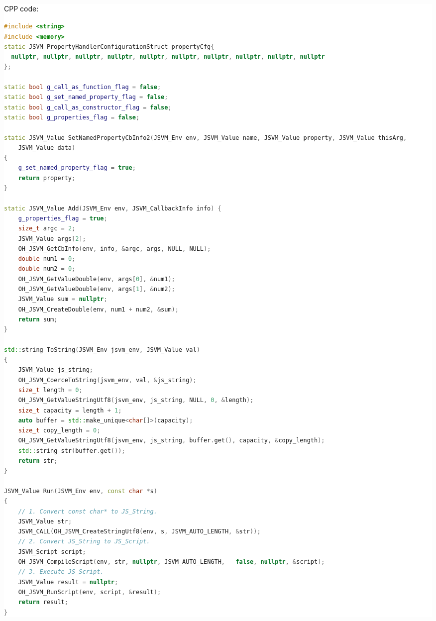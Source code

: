 CPP code:

```c++
#include <string>
#include <memory>
static JSVM_PropertyHandlerConfigurationStruct propertyCfg{
  nullptr, nullptr, nullptr, nullptr, nullptr, nullptr, nullptr, nullptr, nullptr, nullptr
};

static bool g_call_as_function_flag = false;
static bool g_set_named_property_flag = false;
static bool g_call_as_constructor_flag = false;
static bool g_properties_flag = false;

static JSVM_Value SetNamedPropertyCbInfo2(JSVM_Env env, JSVM_Value name, JSVM_Value property, JSVM_Value thisArg,
    JSVM_Value data)
{
    g_set_named_property_flag = true;
    return property;
}

static JSVM_Value Add(JSVM_Env env, JSVM_CallbackInfo info) {
    g_properties_flag = true;
    size_t argc = 2;
    JSVM_Value args[2];
    OH_JSVM_GetCbInfo(env, info, &argc, args, NULL, NULL);
    double num1 = 0;
    double num2 = 0;
    OH_JSVM_GetValueDouble(env, args[0], &num1);
    OH_JSVM_GetValueDouble(env, args[1], &num2);
    JSVM_Value sum = nullptr;
    OH_JSVM_CreateDouble(env, num1 + num2, &sum);
    return sum;
}

std::string ToString(JSVM_Env jsvm_env, JSVM_Value val)
{
    JSVM_Value js_string;
    OH_JSVM_CoerceToString(jsvm_env, val, &js_string);
    size_t length = 0;
    OH_JSVM_GetValueStringUtf8(jsvm_env, js_string, NULL, 0, &length);
    size_t capacity = length + 1;
    auto buffer = std::make_unique<char[]>(capacity);
    size_t copy_length = 0;
    OH_JSVM_GetValueStringUtf8(jsvm_env, js_string, buffer.get(), capacity, &copy_length);
    std::string str(buffer.get());
    return str;
}

JSVM_Value Run(JSVM_Env env, const char *s)
{
    // 1. Convert const char* to JS_String.
    JSVM_Value str;
    JSVM_CALL(OH_JSVM_CreateStringUtf8(env, s, JSVM_AUTO_LENGTH, &str));
    // 2. Convert JS_String to JS_Script.
    JSVM_Script script;
    OH_JSVM_CompileScript(env, str, nullptr, JSVM_AUTO_LENGTH,   false, nullptr, &script);
    // 3. Execute JS_Script.
    JSVM_Value result = nullptr;
    OH_JSVM_RunScript(env, script, &result);
    return result;
}

```